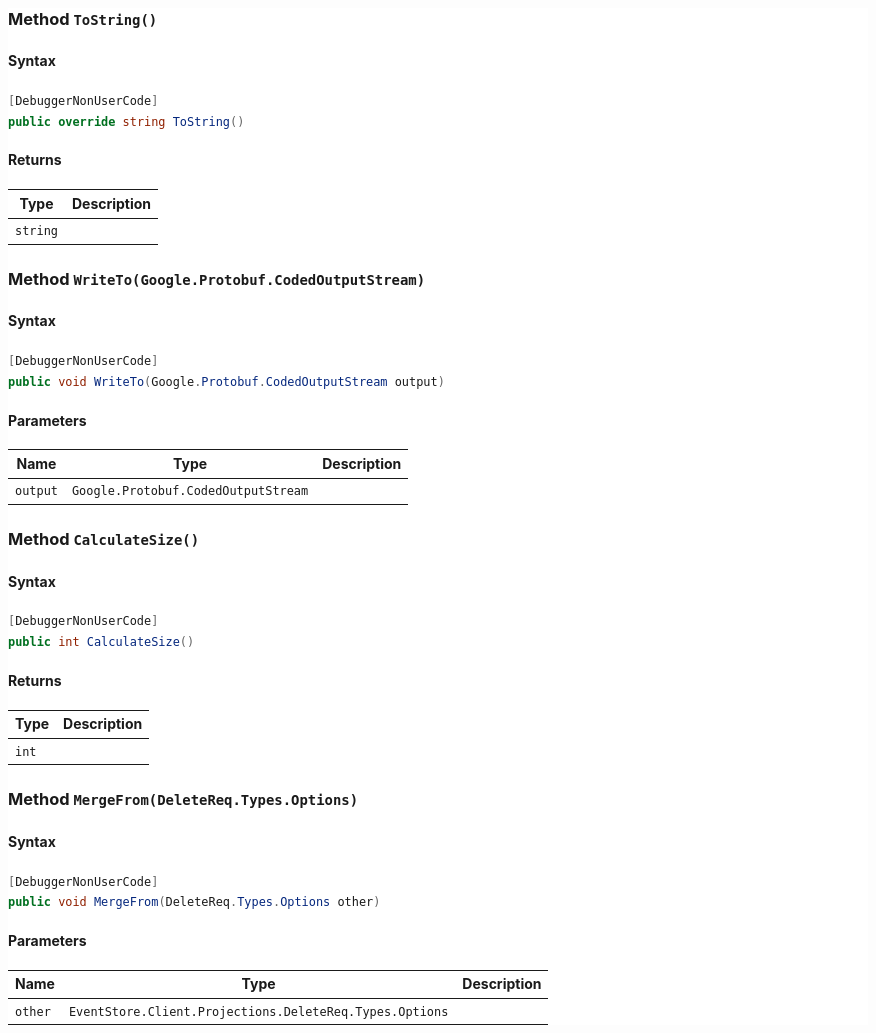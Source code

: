 

### Method `ToString()`

#### Syntax
```csharp
[DebuggerNonUserCode]
public override string ToString()
```
#### Returns
Type | Description
--- | ---
`string` | 



### Method `WriteTo(Google.Protobuf.CodedOutputStream)`

#### Syntax
```csharp
[DebuggerNonUserCode]
public void WriteTo(Google.Protobuf.CodedOutputStream output)
```
#### Parameters
Name | Type | Description
--- | --- | ---
`output` | `Google.Protobuf.CodedOutputStream` | 



### Method `CalculateSize()`

#### Syntax
```csharp
[DebuggerNonUserCode]
public int CalculateSize()
```
#### Returns
Type | Description
--- | ---
`int` | 



### Method `MergeFrom(DeleteReq.Types.Options)`

#### Syntax
```csharp
[DebuggerNonUserCode]
public void MergeFrom(DeleteReq.Types.Options other)
```
#### Parameters
Name | Type | Description
--- | --- | ---
`other` | `EventStore.Client.Projections.DeleteReq.Types.Options` | 
